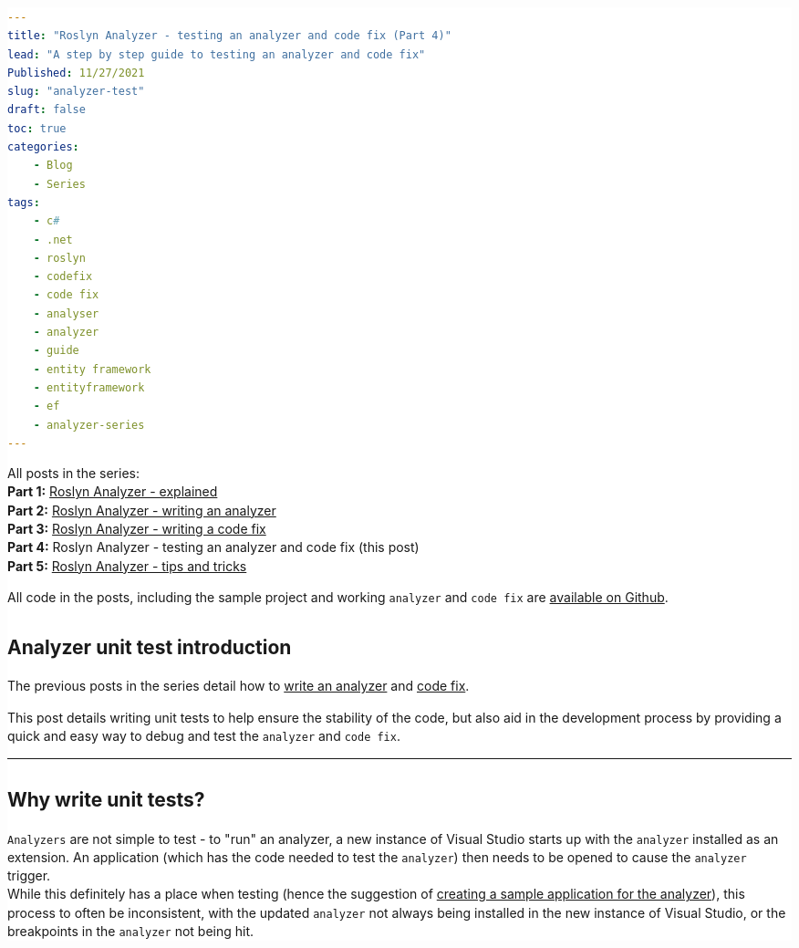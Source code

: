 ```yaml
---
title: "Roslyn Analyzer - testing an analyzer and code fix (Part 4)"
lead: "A step by step guide to testing an analyzer and code fix"
Published: 11/27/2021
slug: "analyzer-test"
draft: false
toc: true
categories:
    - Blog
    - Series
tags:
    - c#
    - .net
    - roslyn
    - codefix
    - code fix
    - analyser
    - analyzer
    - guide
    - entity framework
    - entityframework
    - ef
    - analyzer-series    
---
```


All posts in the series:  
**Part 1:** [Roslyn Analyzer - explained](../analyzer-explained)    
**Part 2:** [Roslyn Analyzer - writing an analyzer](../analyzer-write/)  
**Part 3:** [Roslyn Analyzer - writing a code fix](../analyzer-code-fix/)  
**Part 4:** Roslyn Analyzer - testing an analyzer and code fix (this post)   
**Part 5:** [Roslyn Analyzer - tips and tricks](../analyzer-extra/) 

All code in the posts, including the sample project and working `analyzer` and `code fix` are [available on Github](https://github.com/always-developing/CodeAnalysis.EntityFrameworkCore.Sample).

## Analyzer unit test introduction

The previous posts in the series detail how to [write an analyzer](../analyzer-write) and [code fix](../analyzer-code-fix).

This post details writing unit tests to help ensure the stability of the code, but also aid in the development process by providing a quick and easy way to debug and test the `analyzer` and `code fix`.

---

## Why write unit tests?

`Analyzers` are not simple to test - to "run" an analyzer, a new instance of Visual Studio starts up with the `analyzer` installed as an extension. An application (which has the code needed to test the `analyzer`) then needs to be opened to cause the `analyzer` trigger.   
While this definitely has a place when testing (hence the suggestion of [creating a sample application for the analyzer](../analyzer-write/#a-sample-application)), this process to often be inconsistent, with the updated `analyzer` not always being installed in the new instance of Visual Studio, or the breakpoints in the `analyzer` not being hit.  
